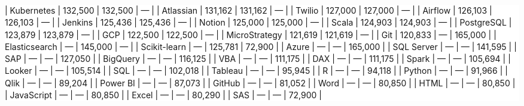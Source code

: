 | Kubernetes        | 132,500                | 132,500                | —                        |
| Atlassian         | 131,162                | 131,162                | —                        |
| Twilio            | 127,000                | 127,000                | —                        |
| Airflow           | 126,103                | 126,103                | —                        |
| Jenkins           | 125,436                | 125,436                | —                        |
| Notion            | 125,000                | 125,000                | —                        |
| Scala             | 124,903                | 124,903                | —                        |
| PostgreSQL        | 123,879                | 123,879                | —                        |
| GCP               | 122,500                | 122,500                | —                        |
| MicroStrategy     | 121,619                | 121,619                | —                        |
| Git               | 120,833                | —                      | 165,000                  |
| Elasticsearch     | —                      | 145,000                | —                        |
| Scikit-learn      | —                      | 125,781                | 72,900                   |
| Azure             | —                      | —                      | 165,000                  |
| SQL Server        | —                      | —                      | 141,595                  |
| SAP               | —                      | —                      | 127,050                  |
| BigQuery          | —                      | —                      | 116,125                  |
| VBA               | —                      | —                      | 111,175                  |
| DAX               | —                      | —                      | 111,175                  |
| Spark             | —                      | —                      | 105,694                  |
| Looker            | —                      | —                      | 105,514                  |
| SQL               | —                      | —                      | 102,018                  |
| Tableau           | —                      | —                      | 95,945                   |
| R                 | —                      | —                      | 94,118                   |
| Python            | —                      | —                      | 91,966                   |
| Qlik              | —                      | —                      | 89,204                   |
| Power BI          | —                      | —                      | 87,073                   |
| GitHub            | —                      | —                      | 81,052                   |
| Word              | —                      | —                      | 80,850                   |
| HTML              | —                      | —                      | 80,850                   |
| JavaScript        | —                      | —                      | 80,850                   |
| Excel             | —                      | —                      | 80,290                   |
| SAS               | —                      | —                      | 72,900                   |
